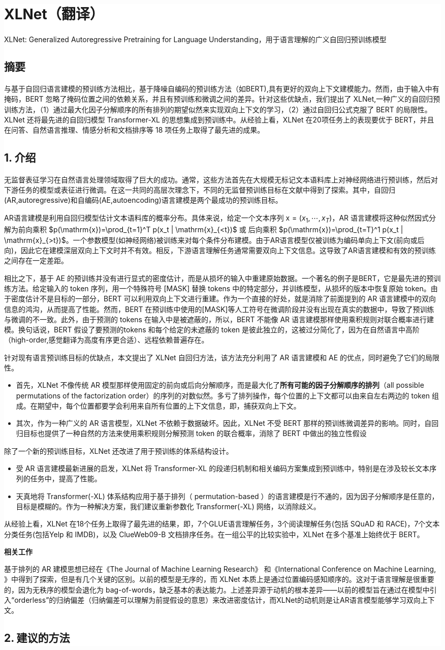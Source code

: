 # XLNet（翻译）

XLNet: Generalized Autoregressive Pretraining for Language Understanding，用于语言理解的广义自回归预训练模型

## 摘要

与基于自回归语言建模的预训练方法相比，基于降噪自编码的预训练方法（如BERT),具有更好的双向上下文建模能力。然而，由于输入中有掩码，BERT 忽略了掩码位置之间的依赖关系，并且有预训练和微调之间的差异。针对这些优缺点，我们提出了 XLNet,一种广义的自回归预训练方法，（1）通过最大化因子分解顺序的所有排列的期望似然来实现双向上下文的学习，（2）通过自回归公式克服了 BERT 的局限性。XLNet 还将最先进的自回归模型 Transformer-XL 的思想集成到预训练中。从经验上看，XLNet 在20项任务上的表现要优于 BERT，并且在问答、自然语言推理、情感分析和文档排序等 18 项任务上取得了最先进的成果。

## 1. 介绍 

无监督表征学习在自然语言处理领域取得了巨大的成功。通常，这些方法首先在大规模无标记文本语料库上对神经网络进行预训练，然后对下游任务的模型或表征进行微调。在这一共同的高层次理念下，不同的无监督预训练目标在文献中得到了探索。其中，自回归(AR,autoregressive)和自编码(AE,autoencoding)语言建模是两个最成功的预训练目标。

AR语言建模是利用自回归模型估计文本语料库的概率分布。具体来说，给定一个文本序列 $\mathrm{x}=(x_1,\cdots,x_T)$，AR 语言建模将这种似然因式分解为前向乘积 $p(\mathrm{x})=\prod_{t=1}^T p(x_t | \mathrm{x}_{<t})$ 或 后向乘积 $p(\mathrm{x})=\prod_{t=T}^1 p(x_t | \mathrm{x}_{>t})$。一个参数模型(如神经网络)被训练来对每个条件分布建模。由于AR语言模型仅被训练为编码单向上下文(前向或后向)，因此它在建模深层双向上下文时并不有效。相反，下游语言理解任务通常需要双向上下文信息。这导致了AR语言建模和有效的预训练之间存在一定差距。

相比之下，基于 AE 的预训练并没有进行显式的密度估计，而是从损坏的输入中重建原始数据。一个著名的例子是BERT，它是最先进的预训练方法。给定输入的 token 序列，用一个特殊符号 [MASK] 替换 tokens 中的特定部分，并训练模型，从损坏的版本中恢复原始 token。由于密度估计不是目标的一部分，BERT 可以利用双向上下文进行重建。作为一个直接的好处，就是消除了前面提到的 AR 语言建模中的双向信息的鸿沟，从而提高了性能。然而，BERT 在预训练中使用的[MASK]等人工符号在微调阶段并没有出现在真实的数据中，导致了预训练与微调的不一致。此外，由于预测的 tokens 在输入中是被遮蔽的，所以，BERT 不能像 AR 语言建模那样使用乘积规则对联合概率进行建模。换句话说，BERT 假设了要预测的tokens 和每个给定的未遮蔽的 token 是彼此独立的，这被过分简化了，因为在自然语言中高阶（high-order,感觉翻译为高度有序更合适）、远程依赖普遍存在。

针对现有语言预训练目标的优缺点，本文提出了 XLNet 自回归方法，该方法充分利用了 AR 语言建模和 AE 的优点，同时避免了它们的局限性。

* 首先，XLNet 不像传统 AR 模型那样使用固定的前向或后向分解顺序，而是最大化了**所有可能的因子分解顺序的排列**（all possible permutations of the factorization order）的序列的对数似然。多亏了排列操作，每个位置的上下文都可以由来自左右两边的 token 组成。在期望中，每个位置都要学会利用来自所有位置的上下文信息，即，捕获双向上下文。

* 其次，作为一种广义的 AR 语言模型，XLNet 不依赖于数据破坏。因此，XLNet 不受 BERT 那样的预训练微调差异的影响。同时，自回归目标也提供了一种自然的方法来使用乘积规则分解预测 token 的联合概率，消除了 BERT 中做出的独立性假设

除了一个新的预训练目标，XLNet 还改进了用于预训练的体系结构设计。

* 受 AR 语言建模最新进展的启发，XLNet 将 Transformer-XL 的段递归机制和相关编码方案集成到预训练中，特别是在涉及较长文本序列的任务中，提高了性能。

* 天真地将 Transformer(-XL) 体系结构应用于基于排列（ permutation-based ）的语言建模是行不通的，因为因子分解顺序是任意的，目标是模糊的。作为一种解决方案，我们建议重新参数化 Transformer(-XL) 网络，以消除歧义。

从经验上看，XLNet 在18个任务上取得了最先进的结果，即，7个GLUE语言理解任务，3个阅读理解任务(包括 SQuAD 和 RACE)，7个文本分类任务(包括Yelp 和 IMDB)，以及 ClueWeb09-B 文档排序任务。在一组公平的比较实验中，XLNet 在多个基准上始终优于 BERT。

**相关工作** 

基于排列的 AR 建模思想已经在《The Journal of Machine Learning Research》 和《International Conference on Machine Learning, 》中得到了探索，但是有几个关键的区别。以前的模型是无序的，而 XLNet 本质上是通过位置编码感知顺序的。这对于语言理解是很重要的，因为无秩序的模型会退化为 bag-of-words，缺乏基本的表达能力。上述差异源于动机的根本差异——以前的模型旨在通过在模型中引入“orderless”的归纳偏差（归纳偏差可以理解为前提假设的意思）来改进密度估计，而XLNet的动机则是让AR语言模型能够学习双向上下文。

## 2. 建议的方法
